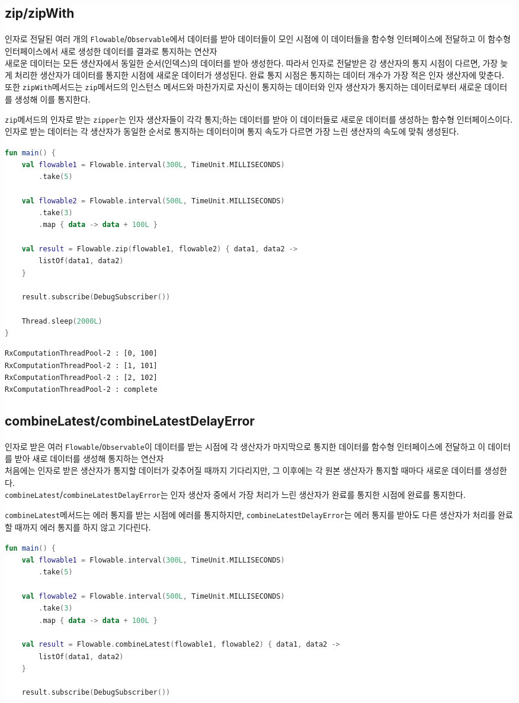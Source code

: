 ## zip/zipWith

인자로 전달된 여러 개의 `Flowable`/`Observable`에서 데이터를 받아 데이터들이 모인 시점에 이 데이터들을 함수형 인터페이스에 전달하고 이 함수형 인터페이스에서 새로 생성한 데이터를 결과로 통지하는
연산자 </br>
새로운 데이터는 모든 생산자에서 동일한 순서(인덱스)의 데이터를 받아 생성한다. 따라서 인자로 전달받은 강 생산자의 통지 시점이 다르면, 가장 늦게 처리한 생산자가 데이터를 통지한 시점에 새로운 데이터가 생성된다.
완료 통지 시점은 통지하는 데이터 개수가 가장 적은 인자 생산자에 맞춘다. </br>
또한 `zipWith`메서드는 `zip`메서드의 인스턴스 메서드와 마찬가지로 자신이 통지하는 데이터와 인자 생산자가 통지하는 데이터로부터 새로운 데이터를 생성해 이를 통지한다.

`zip`메서드의 인자로 받는 `zipper`는 인자 생산자들이 각각 통지;하는 데이터를 받아 이 데이터들로 새로운 데이터를 생성하는 함수형 인터페이스이다. 인자로 받는 데이터는 각 생산자가 동일한 순서로 통지하는
데이터이며 통지 속도가 다르면 가장 느린 생산자의 속도에 맞춰 생성된다.

```kotlin
fun main() {
    val flowable1 = Flowable.interval(300L, TimeUnit.MILLISECONDS)
        .take(5)

    val flowable2 = Flowable.interval(500L, TimeUnit.MILLISECONDS)
        .take(3)
        .map { data -> data + 100L }

    val result = Flowable.zip(flowable1, flowable2) { data1, data2 ->
        listOf(data1, data2)
    }

    result.subscribe(DebugSubscriber())

    Thread.sleep(2000L)
}
```

```text
RxComputationThreadPool-2 : [0, 100]
RxComputationThreadPool-2 : [1, 101]
RxComputationThreadPool-2 : [2, 102]
RxComputationThreadPool-2 : complete
```

## combineLatest/combineLatestDelayError

인자로 받은 여러 `Flowable`/`Observable`이 데이터를 받는 시점에 각 생산자가 마지막으로 통지한 데이터를 함수형 인터페이스에 전달하고 이 데이터를 받아 새로 데이터를 생성해 통지하는
연산자 </br>
처음에는 인자로 받은 생산자가 통지할 데이터가 갖추어질 때까지 기다리지만, 그 이후에는 각 원본 생산자가 통지할 때마다 새로운 데이터를 생성한다. </br>
`combineLatest`/`combineLatestDelayError`는 인자 생산자 중에서 가장 처리가 느린 생산자가 완료를 통지한 시점에 완료를 통지한다.

`combineLatest`메서드는 에러 통지를 받는 시점에 에러를 통지하지만, `combineLatestDelayError`는 에러 통지를 받아도 다른 생산자가 처리를 완료할 때까지 에러 통지를 하지 않고
기다린다.

```kotlin
fun main() {
    val flowable1 = Flowable.interval(300L, TimeUnit.MILLISECONDS)
        .take(5)

    val flowable2 = Flowable.interval(500L, TimeUnit.MILLISECONDS)
        .take(3)
        .map { data -> data + 100L }

    val result = Flowable.combineLatest(flowable1, flowable2) { data1, data2 ->
        listOf(data1, data2)
    }

    result.subscribe(DebugSubscriber())
```